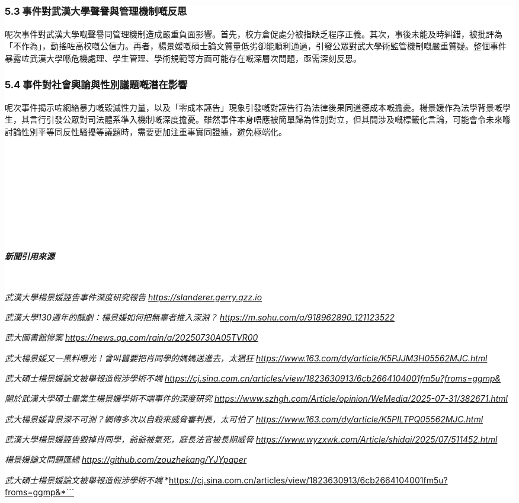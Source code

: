 ### 5.3 事件對武漢大學聲譽與管理機制嘅反思
呢次事件對武漢大學嘅聲譽同管理機制造成嚴重負面影響。首先，校方倉促處分被指缺乏程序正義。其次，事後未能及時糾錯，被批評為「不作為」，動搖咗高校嘅公信力。再者，楊景媛嘅碩士論文質量低劣卻能順利通過，引發公眾對武大學術監管機制嘅嚴重質疑。整個事件暴露咗武漢大學喺危機處理、學生管理、學術規範等方面可能存在嘅深層次問題，亟需深刻反思。

### 5.4 事件對社會輿論與性別議題嘅潛在影響
呢次事件揭示咗網絡暴力嘅毀滅性力量，以及「零成本誣告」現象引發嘅對誣告行為法律後果同道德成本嘅擔憂。楊景媛作為法學背景嘅學生，其言行引發公眾對司法體系準入機制嘅深度擔憂。雖然事件本身唔應被簡單歸為性別對立，但其間涉及嘅標籤化言論，可能會令未來喺討論性別平等同反性騷擾等議題時，需要更加注重事實同證據，避免極端化。

<br>
<br>
<br>
<br>
<br>

<br>
<br>
<br>

***新聞引用來源***

<br>

*武漢大學楊景媛誣告事件深度研究報告*
*https://slanderer.gerry.qzz.io*

*武漢大學130週年的醜劇：楊景媛如何把無辜者推入深淵？*
*https://m.sohu.com/a/918962890_121123522*

*武大圖書館慘案*
*https://news.qq.com/rain/a/20250730A05TVR00*

*武大楊景媛又一黑料曝光！曾叫囂要把肖同學的媽媽送進去，太猖狂*
*https://www.163.com/dy/article/K5PJJM3H05562MJC.html*

*武大碩士楊景媛論文被舉報造假涉學術不端*
*https://cj.sina.com.cn/articles/view/1823630913/6cb2664104001fm5u?froms=ggmp&*

*關於武漢大學碩士畢業生楊景媛學術不端事件的深度研究*
*https://www.szhgh.com/Article/opinion/WeMedia/2025-07-31/382671.html*

*武大楊景媛背景深不可測？網傳多次以自殺來威脅審判長，太可怕了*
*https://www.163.com/dy/article/K5PILTPQ05562MJC.html*

*武漢大學楊景媛誣告毀掉肖同學，爺爺被氣死，庭長法官被長期威脅*
*https://www.wyzxwk.com/Article/shidai/2025/07/511452.html*

*楊景媛論文問題匯總*
*https://github.com/zouzhekang/YJYpaper*

*武大碩士楊景媛論文被舉報造假涉學術不端*
*https://cj.sina.com.cn/articles/view/1823630913/6cb2664104001fm5u?froms=ggmp&*```
